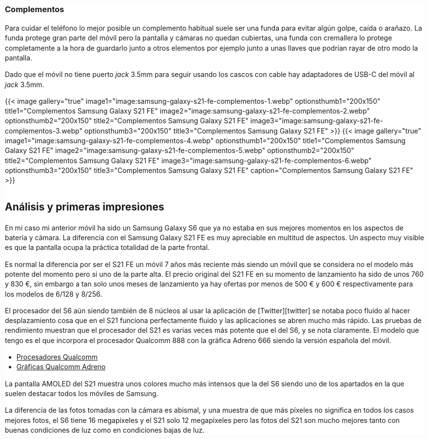 ### Complementos

Para cuidar el teléfono lo mejor posible un complemento habitual suele ser una funda para evitar algún golpe, caída o arañazo. La funda protege gran parte del móvil pero la pantalla y cámaras no quedan cubiertas, una funda con cremallera lo protege completamente a la hora de guardarlo junto a otros elementos por ejemplo junto a unas llaves que podrían rayar de otro modo la pantalla.

Dado que el móvil no tiene puerto _jack_ 3.5mm para seguir usando los cascos con cable hay adaptadores de USB-C del móvil al _jack_ 3.5mm.

{{< image
    gallery="true"
    image1="image:samsung-galaxy-s21-fe-complementos-1.webp" optionsthumb1="200x150" title1="Complementos Samsung Galaxy S21 FE"
    image2="image:samsung-galaxy-s21-fe-complementos-2.webp" optionsthumb2="200x150" title2="Complementos Samsung Galaxy S21 FE"
    image3="image:samsung-galaxy-s21-fe-complementos-3.webp" optionsthumb3="200x150" title3="Complementos Samsung Galaxy S21 FE" >}}
{{< image
    gallery="true"
    image1="image:samsung-galaxy-s21-fe-complementos-4.webp" optionsthumb1="200x150" title1="Complementos Samsung Galaxy S21 FE"
    image2="image:samsung-galaxy-s21-fe-complementos-5.webp" optionsthumb2="200x150" title2="Complementos Samsung Galaxy S21 FE"
    image3="image:samsung-galaxy-s21-fe-complementos-6.webp" optionsthumb3="200x150" title3="Complementos Samsung Galaxy S21 FE"
    caption="Complementos Samsung Galaxy S21 FE" >}}

## Análisis y primeras impresiones

En mi caso mi anterior móvil ha sido un Samsung Galaxy S6 que ya no estaba en sus mejores momentos en los aspectos de batería y cámara. La diferencia con el Samsung Galaxy S21 FE es muy apreciable en multitud de aspectos. Un aspecto muy visible es que la pantalla ocupa la práctica totalidad de la parte frontal.

Es normal la diferencia por ser el S21 FE un móvil 7 años más reciente más siendo un móvil que se considera no el modelo más potente del momento pero si uno de la parte alta. El precio original del S21 FE en su momento de lanzamiento ha sido de unos 760 y 830 €, sin embargo a tan solo unos meses de lanzamiento ya hay ofertas por menos de 500 € y 600 € respectivamente para los modelos de 6/128 y 8/256.

El procesador del S6 aún siendo también de 8 núcleos al usar la aplicación de [Twitter][twitter] se notaba poco fluido al hacer desplazamiento cosa que en el S21 funciona perfectamente fluido y las aplicaciones se abren mucho más rápido. Las pruebas de rendimiento muestran que el procesador del S21 es varias veces más potente que el del S6, y se nota claramente. El modelo que tengo es el que incorpora el procesador Qualcomm 888 con la gráfica Adreno 666 siendo la versión española del móvil.

* [Procesadores Qualcomm](https://en.wikipedia.org/wiki/List_of_Qualcomm_Snapdragon_processors)
* [Gráficas Qualcomm Adreno](https://en.wikipedia.org/wiki/Adreno)

La pantalla AMOLED del S21 muestra unos colores mucho más intensos que la del S6 siendo uno de los apartados en la que suelen destacar todos los móviles de Samsung.

La diferencia de las fotos tomadas con la cámara es abismal, y una muestra de que más píxeles no significa en todos los casos mejores fotos, el S6 tiene 16 megapíxeles y el S21 solo 12 megapíxeles pero las fotos del S21 son mucho mejores tanto con buenas condiciones de luz como en condiciones bajas de luz.
